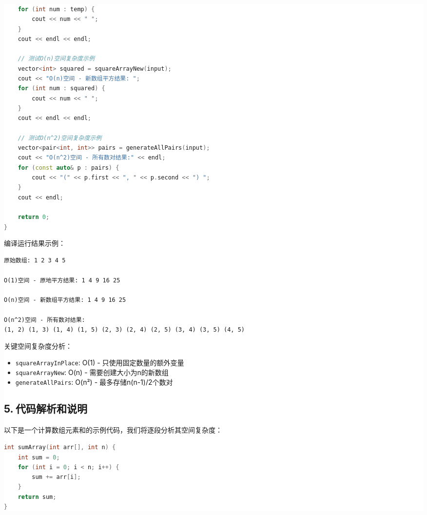 ```cpp
    for (int num : temp) {
        cout << num << " ";
    }
    cout << endl << endl;
    
    // 测试O(n)空间复杂度示例
    vector<int> squared = squareArrayNew(input);
    cout << "O(n)空间 - 新数组平方结果: ";
    for (int num : squared) {
        cout << num << " ";
    }
    cout << endl << endl;
    
    // 测试O(n^2)空间复杂度示例
    vector<pair<int, int>> pairs = generateAllPairs(input);
    cout << "O(n^2)空间 - 所有数对结果:" << endl;
    for (const auto& p : pairs) {
        cout << "(" << p.first << ", " << p.second << ") ";
    }
    cout << endl;
    
    return 0;
}
```

编译运行结果示例：
```
原始数组: 1 2 3 4 5 

O(1)空间 - 原地平方结果: 1 4 9 16 25 

O(n)空间 - 新数组平方结果: 1 4 9 16 25 

O(n^2)空间 - 所有数对结果:
(1, 2) (1, 3) (1, 4) (1, 5) (2, 3) (2, 4) (2, 5) (3, 4) (3, 5) (4, 5) 
```

关键空间复杂度分析：
- `squareArrayInPlace`: O(1) - 只使用固定数量的额外变量
- `squareArrayNew`: O(n) - 需要创建大小为n的新数组
- `generateAllPairs`: O(n²) - 最多存储n(n-1)/2个数对

## 5. 代码解析和说明

以下是一个计算数组元素和的示例代码，我们将逐段分析其空间复杂度：

```cpp
int sumArray(int arr[], int n) {
    int sum = 0;
    for (int i = 0; i < n; i++) {
        sum += arr[i];
    }
    return sum;
}
```
